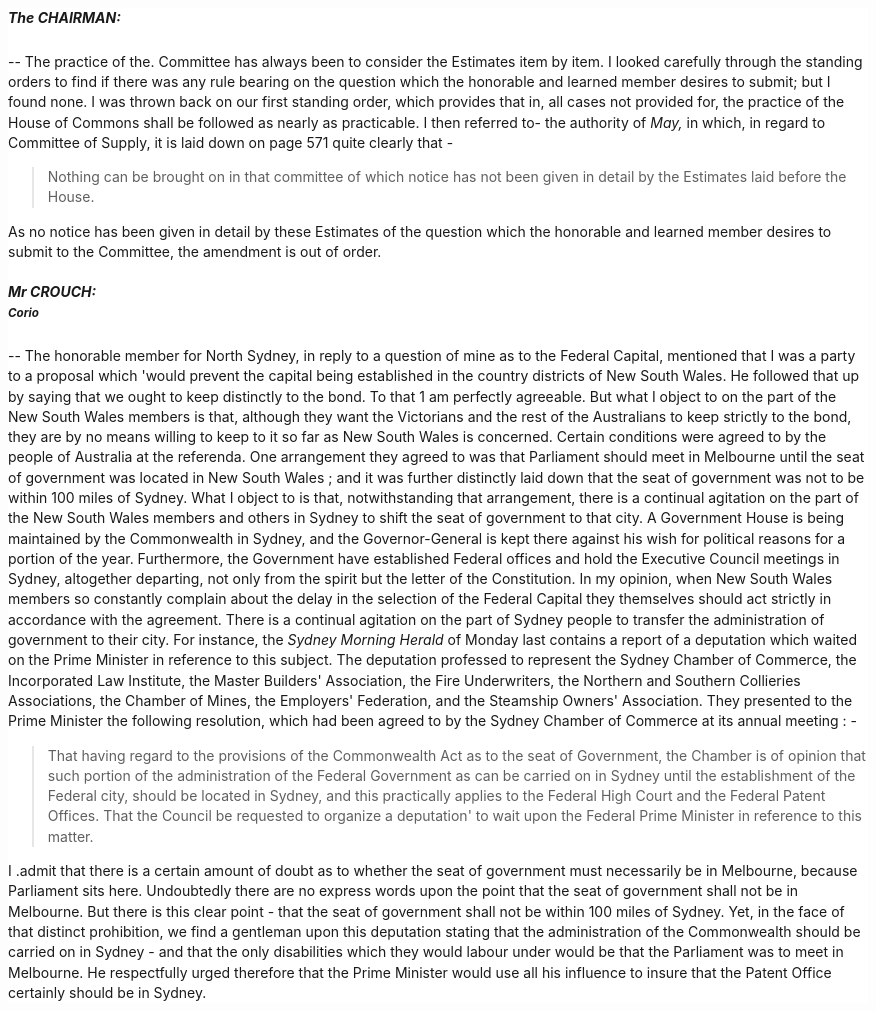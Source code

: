 ##### The CHAIRMAN:

-- The practice of the. Committee has always been to consider the Estimates item by item. I looked carefully through the standing orders to find if there was any rule bearing on the question which the honorable and learned member desires to submit; but I found none. I was thrown back on our first standing order, which provides that in, all cases not provided for, the practice of the House of Commons shall be followed as nearly as practicable. I then referred to- the authority of  *May,*  in which, in regard to Committee of Supply, it is laid down on page 571 quite clearly that - 

  >Nothing can be brought on in that committee of which notice has not been given in detail by the Estimates laid before the House. 

As no notice has been given in detail by these Estimates of the question which the honorable and learned member desires to submit to the Committee, the amendment is out of order. 

##### Mr CROUCH:<br><small class="text-muted">Corio</small>

-- The honorable member for North Sydney, in reply to a question of mine as to the Federal Capital, mentioned that I was a party to a proposal which 'would prevent the capital being established in the country districts of New South Wales. He followed that up by saying that we ought to keep distinctly to the bond. To that 1 am perfectly agreeable. But what I object to on the part of the New South Wales members is that, although they want the Victorians and the rest of the Australians to keep strictly to the bond, they are by no means willing to keep to it so far as New South Wales is concerned. Certain conditions were agreed to by the people of Australia at the referenda. One arrangement they agreed to was that Parliament should meet in Melbourne until the seat of government was located in New South Wales ; and it was further distinctly laid down that the seat of government was not to be within 100 miles of Sydney. What I object to is that, notwithstanding that arrangement, there is a continual agitation on the part of the New South Wales members and others in Sydney to shift the seat of government to that city. A Government House is being maintained by the Commonwealth in Sydney, and the Governor-General is kept there against his wish for political reasons for a portion of the year. Furthermore, the Government have established Federal offices and hold the Executive Council meetings in Sydney, altogether departing, not only from the spirit but the letter of the Constitution. In my opinion, when New South Wales members so constantly complain about the delay in the selection of the Federal Capital they themselves should act strictly in accordance with the agreement. There is a continual agitation on the part of Sydney people to transfer the administration of government to their city. For instance, the  *Sydney Morning Herald*  of Monday last contains a report of a deputation which waited on the Prime Minister in reference to this subject. The deputation professed to represent the Sydney Chamber of Commerce, the Incorporated Law Institute, the Master Builders' Association, the Fire Underwriters, the Northern and Southern Collieries Associations, the Chamber of Mines, the Employers' Federation, and the Steamship Owners' Association. They presented to the Prime Minister the following resolution, which had been agreed to by the Sydney Chamber of Commerce at its annual meeting : - 

  >That having regard to the provisions of the Commonwealth Act as to the seat of Government, the Chamber is of opinion that such portion of the administration of the Federal Government as can be carried on in Sydney until the establishment of the Federal city, should be located in Sydney, and this practically applies to the Federal High Court and the Federal Patent Offices. That the Council be requested to organize a deputation' to wait upon the Federal Prime Minister in reference to this matter. 

I .admit that there is a certain amount of doubt as to whether the seat of government must necessarily be in Melbourne, because Parliament sits here. Undoubtedly there are no express words upon the point that the seat of government shall not be in Melbourne. But there is this clear point - that the seat of government shall not be within 100 miles of Sydney. Yet, in the face of that distinct prohibition, we find a gentleman upon this deputation stating that the administration of the Commonwealth should be carried on in Sydney - and that the only disabilities which they would labour under would be that the Parliament was to meet in Melbourne. He respectfully urged therefore that the Prime Minister would use all his influence to insure that the Patent Office certainly should be in Sydney. 
